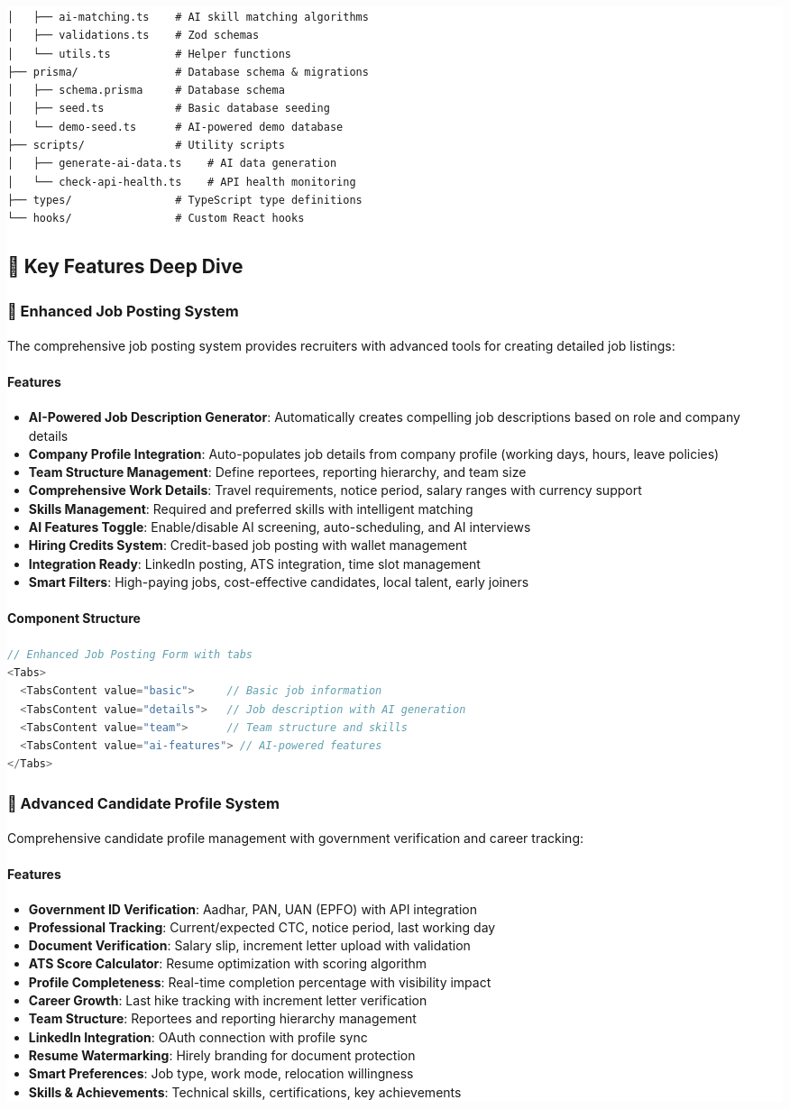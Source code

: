 ```
│   ├── ai-matching.ts    # AI skill matching algorithms
│   ├── validations.ts    # Zod schemas
│   └── utils.ts          # Helper functions
├── prisma/               # Database schema & migrations
│   ├── schema.prisma     # Database schema
│   ├── seed.ts           # Basic database seeding
│   └── demo-seed.ts      # AI-powered demo database
├── scripts/              # Utility scripts
│   ├── generate-ai-data.ts    # AI data generation
│   └── check-api-health.ts    # API health monitoring
├── types/                # TypeScript type definitions
└── hooks/                # Custom React hooks
```

## 🎯 Key Features Deep Dive

### 💼 Enhanced Job Posting System

The comprehensive job posting system provides recruiters with advanced tools for creating detailed job listings:

#### **Features**
- **AI-Powered Job Description Generator**: Automatically creates compelling job descriptions based on role and company details
- **Company Profile Integration**: Auto-populates job details from company profile (working days, hours, leave policies)
- **Team Structure Management**: Define reportees, reporting hierarchy, and team size
- **Comprehensive Work Details**: Travel requirements, notice period, salary ranges with currency support
- **Skills Management**: Required and preferred skills with intelligent matching
- **AI Features Toggle**: Enable/disable AI screening, auto-scheduling, and AI interviews
- **Hiring Credits System**: Credit-based job posting with wallet management
- **Integration Ready**: LinkedIn posting, ATS integration, time slot management
- **Smart Filters**: High-paying jobs, cost-effective candidates, local talent, early joiners

#### **Component Structure**
```typescript
// Enhanced Job Posting Form with tabs
<Tabs>
  <TabsContent value="basic">     // Basic job information
  <TabsContent value="details">   // Job description with AI generation
  <TabsContent value="team">      // Team structure and skills
  <TabsContent value="ai-features"> // AI-powered features
</Tabs>
```

### 👤 Advanced Candidate Profile System

Comprehensive candidate profile management with government verification and career tracking:

#### **Features**
- **Government ID Verification**: Aadhar, PAN, UAN (EPFO) with API integration
- **Professional Tracking**: Current/expected CTC, notice period, last working day
- **Document Verification**: Salary slip, increment letter upload with validation
- **ATS Score Calculator**: Resume optimization with scoring algorithm
- **Profile Completeness**: Real-time completion percentage with visibility impact
- **Career Growth**: Last hike tracking with increment letter verification
- **Team Structure**: Reportees and reporting hierarchy management
- **LinkedIn Integration**: OAuth connection with profile sync
- **Resume Watermarking**: Hirely branding for document protection
- **Smart Preferences**: Job type, work mode, relocation willingness
- **Skills & Achievements**: Technical skills, certifications, key achievements
